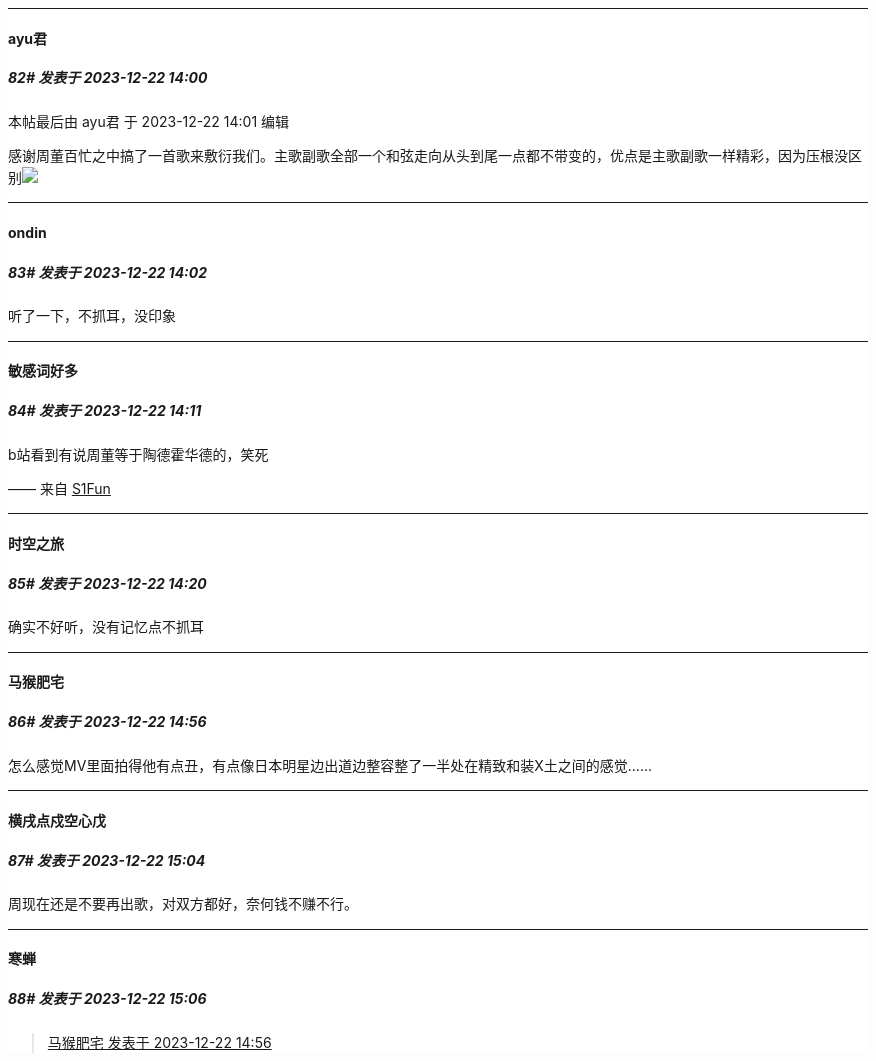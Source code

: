 *****

####  ayu君  
##### 82#       发表于 2023-12-22 14:00

 本帖最后由 ayu君 于 2023-12-22 14:01 编辑 

感谢周董百忙之中搞了一首歌来敷衍我们。主歌副歌全部一个和弦走向从头到尾一点都不带变的，优点是主歌副歌一样精彩，因为压根没区别<img src="https://static.saraba1st.com/image/smiley/face2017/067.png" referrerpolicy="no-referrer">

*****

####  ondin  
##### 83#       发表于 2023-12-22 14:02

听了一下，不抓耳，没印象


*****

####  敏感词好多  
##### 84#       发表于 2023-12-22 14:11

b站看到有说周董等于陶德霍华德的，笑死

—— 来自 [S1Fun](https://s1fun.koalcat.com)


*****

####  时空之旅  
##### 85#       发表于 2023-12-22 14:20

确实不好听，没有记忆点不抓耳


*****

####  马猴肥宅  
##### 86#       发表于 2023-12-22 14:56

怎么感觉MV里面拍得他有点丑，有点像日本明星边出道边整容整了一半处在精致和装X土之间的感觉……

*****

####  横戌点戍空心戊  
##### 87#       发表于 2023-12-22 15:04

周现在还是不要再出歌，对双方都好，奈何钱不赚不行。


*****

####  寒蝉  
##### 88#       发表于 2023-12-22 15:06

<blockquote><a href="httphttps://bbs.saraba1st.com/2b/forum.php?mod=redirect&amp;goto=findpost&amp;pid=63408344&amp;ptid=2164964" target="_blank">马猴肥宅 发表于 2023-12-22 14:56</a>
